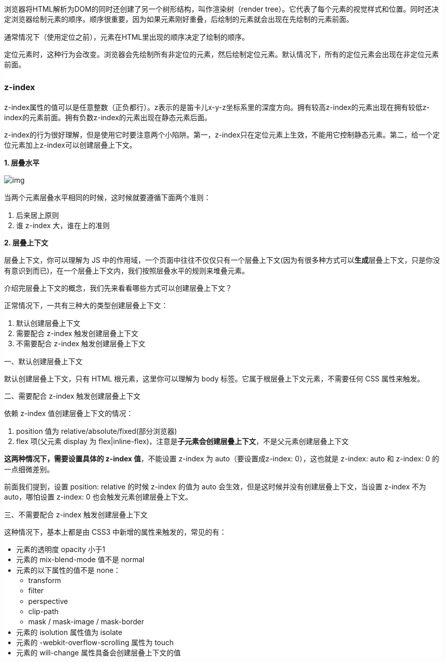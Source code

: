 浏览器将HTML解析为DOM的同时还创建了另一个树形结构，叫作渲染树（render tree）。它代表了每个元素的视觉样式和位置。同时还决定浏览器绘制元素的顺序。顺序很重要，因为如果元素刚好重叠，后绘制的元素就会出现在先绘制的元素前面。

通常情况下（使用定位之前），元素在HTML里出现的顺序决定了绘制的顺序。

定位元素时，这种行为会改变。浏览器会先绘制所有非定位的元素，然后绘制定位元素。默认情况下，所有的定位元素会出现在非定位元素前面。

### z-index

z-index属性的值可以是任意整数（正负都行）。z表示的是笛卡儿x-y-z坐标系里的深度方向。拥有较高z-index的元素出现在拥有较低z-index的元素前面。拥有负数z-index的元素出现在静态元素后面。

z-index的行为很好理解，但是使用它时要注意两个小陷阱。第一，z-index只在定位元素上生效，不能用它控制静态元素。第二，给一个定位元素加上z-index可以创建层叠上下文。

**1. 层叠水平**

![img](https://img2018.cnblogs.com/blog/1292376/201908/1292376-20190818204227027-1817973976.png)

当两个元素层叠水平相同的时候，这时候就要遵循下面两个准则：

1. 后来居上原则
2. 谁 z-index 大，谁在上的准则

**2. 层叠上下文**

层叠上下文，你可以理解为 JS 中的作用域，一个页面中往往不仅仅只有一个层叠上下文(因为有很多种方式可以**生成**层叠上下文，只是你没有意识到而已)，在一个层叠上下文内，我们按照层叠水平的规则来堆叠元素。

介绍完层叠上下文的概念，我们先来看看哪些方式可以创建层叠上下文？

正常情况下，一共有三种大的类型创建层叠上下文：

1. 默认创建层叠上下文
2. 需要配合 z-index 触发创建层叠上下文
3. 不需要配合 z-index 触发创建层叠上下文

一、默认创建层叠上下文

默认创建层叠上下文，只有 HTML 根元素，这里你可以理解为 body 标签。它属于根层叠上下文元素，不需要任何 CSS 属性来触发。

二、需要配合 z-index 触发创建层叠上下文

依赖 z-index 值创建层叠上下文的情况：

1. position 值为 relative/absolute/fixed(部分浏览器)
2. flex 项(父元素 display 为 flex|inline-flex)，注意是**子元素会创建层叠上下文**，不是父元素创建层叠上下文

**这两种情况下，需要设置具体的 z-index 值**，不能设置 z-index 为 auto（要设置成z-index: 0），这也就是 z-index: auto 和 z-index: 0 的一点细微差别。

前面我们提到，设置 position: relative 的时候 z-index 的值为 auto 会生效，但是这时候并没有创建层叠上下文，当设置 z-index 不为 auto，哪怕设置 z-index: 0 也会触发元素创建层叠上下文。

三、不需要配合 z-index 触发创建层叠上下文

这种情况下，基本上都是由 CSS3 中新增的属性来触发的，常见的有：

- 元素的透明度 opacity 小于1
- 元素的 mix-blend-mode 值不是 normal
- 元素的以下属性的值不是 none：
  - transform
  - filter
  - perspective
  - clip-path
  - mask / mask-image / mask-border
- 元素的 isolution 属性值为 isolate
- 元素的 -webkit-overflow-scrolling 属性为 touch
- 元素的 will-change 属性具备会创建层叠上下文的值
